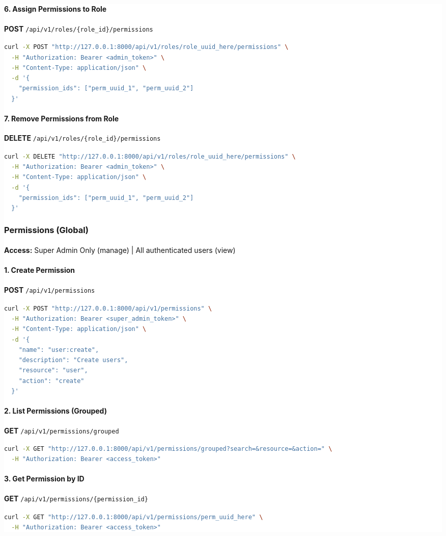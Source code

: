 #### 6. Assign Permissions to Role
**POST** `/api/v1/roles/{role_id}/permissions`

```bash
curl -X POST "http://127.0.0.1:8000/api/v1/roles/role_uuid_here/permissions" \
  -H "Authorization: Bearer <admin_token>" \
  -H "Content-Type: application/json" \
  -d '{
    "permission_ids": ["perm_uuid_1", "perm_uuid_2"]
  }'
```

#### 7. Remove Permissions from Role
**DELETE** `/api/v1/roles/{role_id}/permissions`

```bash
curl -X DELETE "http://127.0.0.1:8000/api/v1/roles/role_uuid_here/permissions" \
  -H "Authorization: Bearer <admin_token>" \
  -H "Content-Type: application/json" \
  -d '{
    "permission_ids": ["perm_uuid_1", "perm_uuid_2"]
  }'
```

### Permissions (Global)
**Access:** Super Admin Only (manage) | All authenticated users (view)

#### 1. Create Permission
**POST** `/api/v1/permissions`

```bash
curl -X POST "http://127.0.0.1:8000/api/v1/permissions" \
  -H "Authorization: Bearer <super_admin_token>" \
  -H "Content-Type: application/json" \
  -d '{
    "name": "user:create",
    "description": "Create users",
    "resource": "user",
    "action": "create"
  }'
```

#### 2. List Permissions (Grouped)
**GET** `/api/v1/permissions/grouped`

```bash
curl -X GET "http://127.0.0.1:8000/api/v1/permissions/grouped?search=&resource=&action=" \
  -H "Authorization: Bearer <access_token>"
```

#### 3. Get Permission by ID
**GET** `/api/v1/permissions/{permission_id}`

```bash
curl -X GET "http://127.0.0.1:8000/api/v1/permissions/perm_uuid_here" \
  -H "Authorization: Bearer <access_token>"
```
